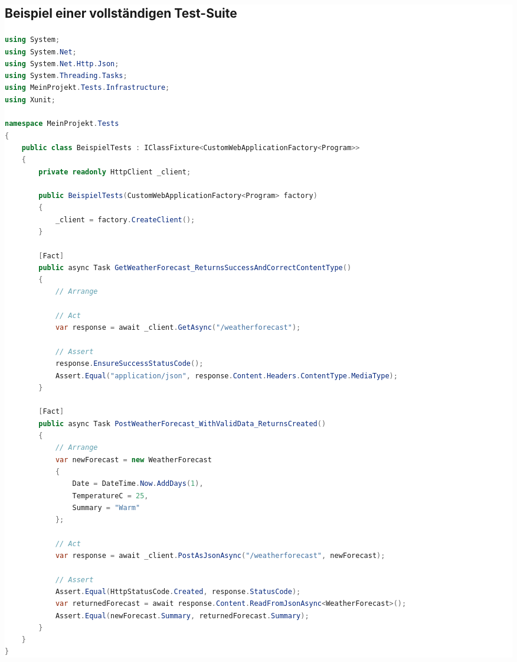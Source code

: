 ## Beispiel einer vollständigen Test-Suite

```csharp
using System;
using System.Net;
using System.Net.Http.Json;
using System.Threading.Tasks;
using MeinProjekt.Tests.Infrastructure;
using Xunit;

namespace MeinProjekt.Tests
{
    public class BeispielTests : IClassFixture<CustomWebApplicationFactory<Program>>
    {
        private readonly HttpClient _client;

        public BeispielTests(CustomWebApplicationFactory<Program> factory)
        {
            _client = factory.CreateClient();
        }

        [Fact]
        public async Task GetWeatherForecast_ReturnsSuccessAndCorrectContentType()
        {
            // Arrange

            // Act
            var response = await _client.GetAsync("/weatherforecast");

            // Assert
            response.EnsureSuccessStatusCode();
            Assert.Equal("application/json", response.Content.Headers.ContentType.MediaType);
        }

        [Fact]
        public async Task PostWeatherForecast_WithValidData_ReturnsCreated()
        {
            // Arrange
            var newForecast = new WeatherForecast
            {
                Date = DateTime.Now.AddDays(1),
                TemperatureC = 25,
                Summary = "Warm"
            };

            // Act
            var response = await _client.PostAsJsonAsync("/weatherforecast", newForecast);

            // Assert
            Assert.Equal(HttpStatusCode.Created, response.StatusCode);
            var returnedForecast = await response.Content.ReadFromJsonAsync<WeatherForecast>();
            Assert.Equal(newForecast.Summary, returnedForecast.Summary);
        }
    }
}
```
